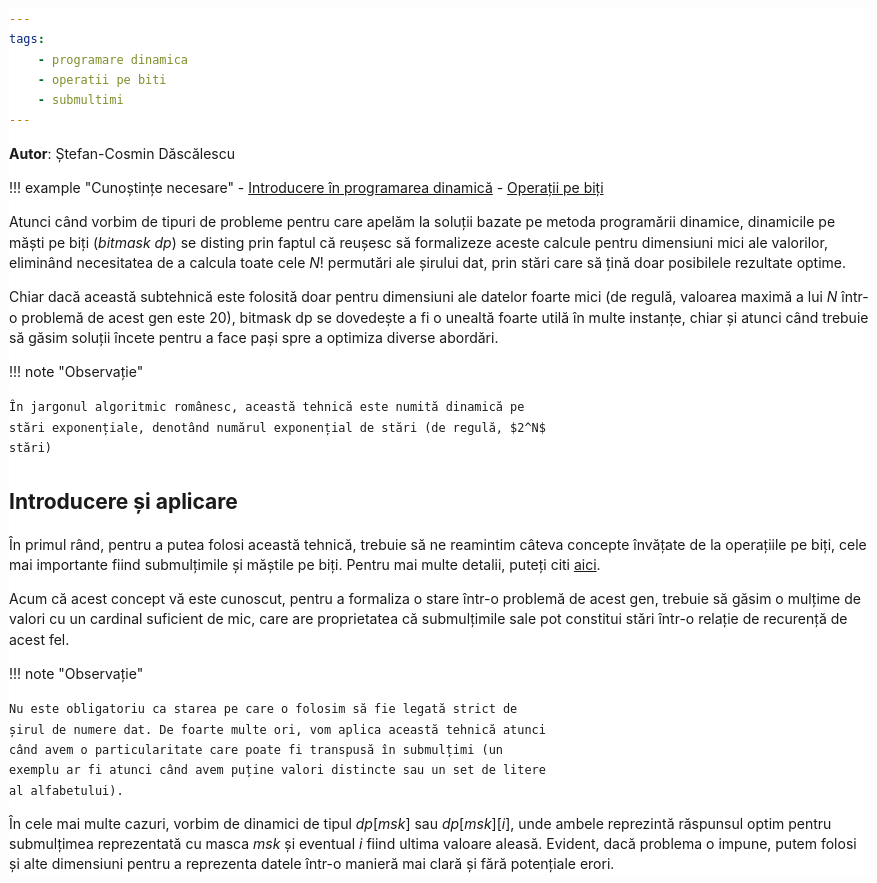 ```yaml
---
tags:
    - programare dinamica
    - operatii pe biti
    - submultimi
---
```


**Autor**: Ștefan-Cosmin Dăscălescu

!!! example "Cunoștințe necesare"
    - [Introducere în programarea dinamică](../usor/intro-dp.md)
    - [Operații pe biți](./bitwise-ops.md)

Atunci când vorbim de tipuri de probleme pentru care apelăm la soluții bazate pe
metoda programării dinamice, dinamicile pe măști pe biți (_bitmask dp_) se
disting prin faptul că reușesc să formalizeze aceste calcule pentru dimensiuni
mici ale valorilor, eliminând necesitatea de a calcula toate cele $N!$ permutări
ale șirului dat, prin stări care să țină doar posibilele rezultate optime.

Chiar dacă această subtehnică este folosită doar pentru dimensiuni ale datelor
foarte mici (de regulă, valoarea maximă a lui $N$ într-o problemă de acest gen
este 20), bitmask dp se dovedește a fi o unealtă foarte utilă în multe
instanțe, chiar și atunci când trebuie să găsim soluții încete pentru a face
pași spre a optimiza diverse abordări.

!!! note "Observație"

    În jargonul algoritmic românesc, această tehnică este numită dinamică pe
    stări exponențiale, denotând numărul exponențial de stări (de regulă, $2^N$
    stări)

## Introducere și aplicare

În primul rând, pentru a putea folosi această tehnică, trebuie să ne reamintim
câteva concepte învățate de la operațiile pe biți, cele mai importante fiind
submulțimile și măștile pe biți. Pentru mai multe detalii, puteți citi
[aici](./intro-combinatorics.md#submultimi).

Acum că acest concept vă este cunoscut, pentru a formaliza o stare într-o
problemă de acest gen, trebuie să găsim o mulțime de valori cu un cardinal
suficient de mic, care are proprietatea că submulțimile sale pot constitui stări
într-o relație de recurență de acest fel.

!!! note "Observație"

    Nu este obligatoriu ca starea pe care o folosim să fie legată strict de
    șirul de numere dat. De foarte multe ori, vom aplica această tehnică atunci
    când avem o particularitate care poate fi transpusă în submulțimi (un
    exemplu ar fi atunci când avem puține valori distincte sau un set de litere
    al alfabetului).

În cele mai multe cazuri, vorbim de dinamici de tipul $dp[msk]$ sau
$dp[msk][i]$, unde ambele reprezintă răspunsul optim pentru submulțimea
reprezentată cu masca $msk$ și eventual $i$ fiind ultima valoare aleasă.
Evident, dacă problema o impune, putem folosi și alte dimensiuni pentru a
reprezenta datele într-o manieră mai clară și fără potențiale erori.
